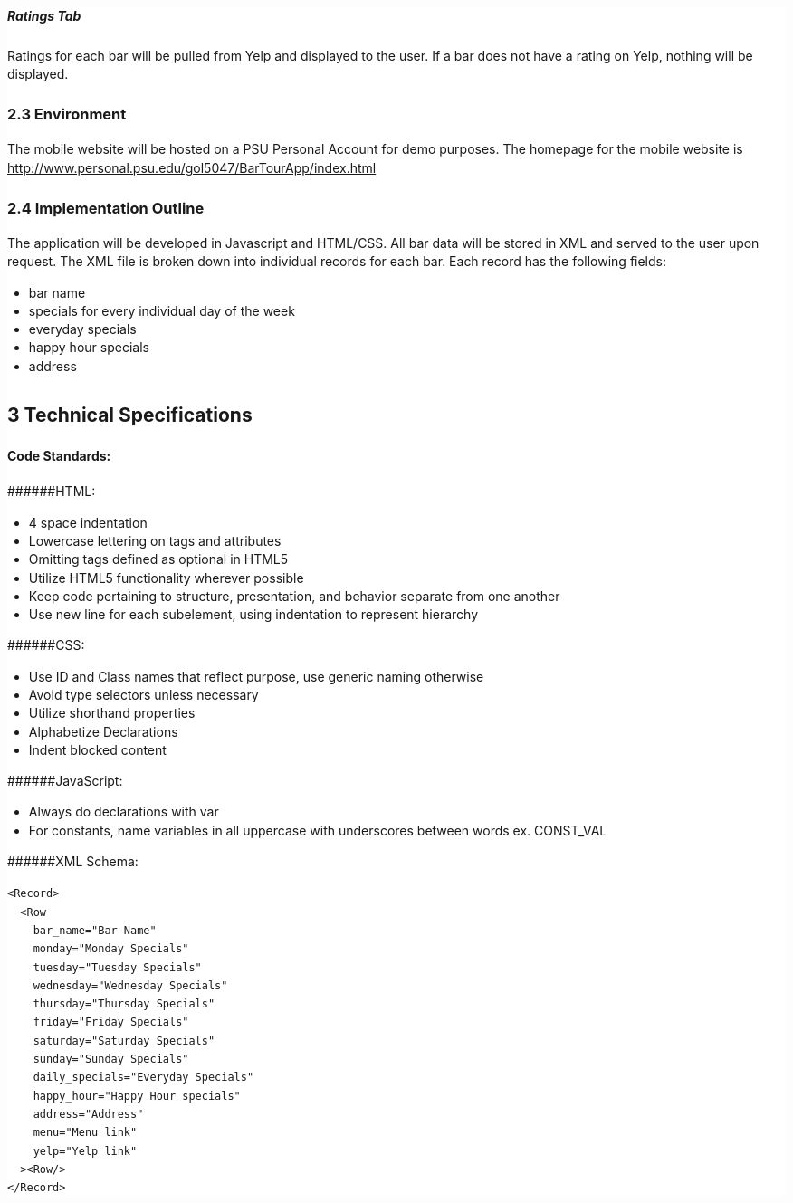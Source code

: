##### Ratings Tab

Ratings for each bar will be pulled from Yelp and displayed to the user. If a bar does not have a rating on Yelp, nothing will be displayed.


### 2.3 Environment
The mobile website will be hosted on a PSU Personal Account for demo purposes.  The homepage for the mobile website is http://www.personal.psu.edu/gol5047/BarTourApp/index.html


### 2.4 Implementation Outline

The application will be developed in Javascript and HTML/CSS.  All bar data will be stored in XML and served to the user upon request.  The XML file is broken down into individual records for each bar.  Each record has the following fields:
- bar name
- specials for every individual day of the week
- everyday specials
- happy hour specials
- address

## 3 Technical Specifications

#### Code Standards:
######HTML:
- 4 space indentation
- Lowercase lettering on tags and attributes
- Omitting tags defined as optional in HTML5
- Utilize HTML5 functionality wherever possible
- Keep code pertaining to structure, presentation, and behavior separate from one another
- Use new line for each subelement, using indentation to represent hierarchy

######CSS:
- Use ID and Class names that reflect purpose, use generic naming otherwise
- Avoid type selectors unless necessary
- Utilize shorthand properties
- Alphabetize Declarations
- Indent blocked content

######JavaScript:
- Always do declarations with var
- For constants, name variables in all uppercase with underscores between words ex. CONST_VAL

######XML Schema:

<pre><code>&lt;Record&gt;
  &lt;Row
    bar_name="Bar Name"
    monday="Monday Specials"
    tuesday="Tuesday Specials"
    wednesday="Wednesday Specials"
    thursday="Thursday Specials"
    friday="Friday Specials"
    saturday="Saturday Specials"
    sunday="Sunday Specials"
    daily_specials="Everyday Specials"
    happy_hour="Happy Hour specials"
    address="Address"
    menu="Menu link"
    yelp="Yelp link"
  &gt;&lt;Row/&gt;
&lt;/Record&gt;</code></pre>
